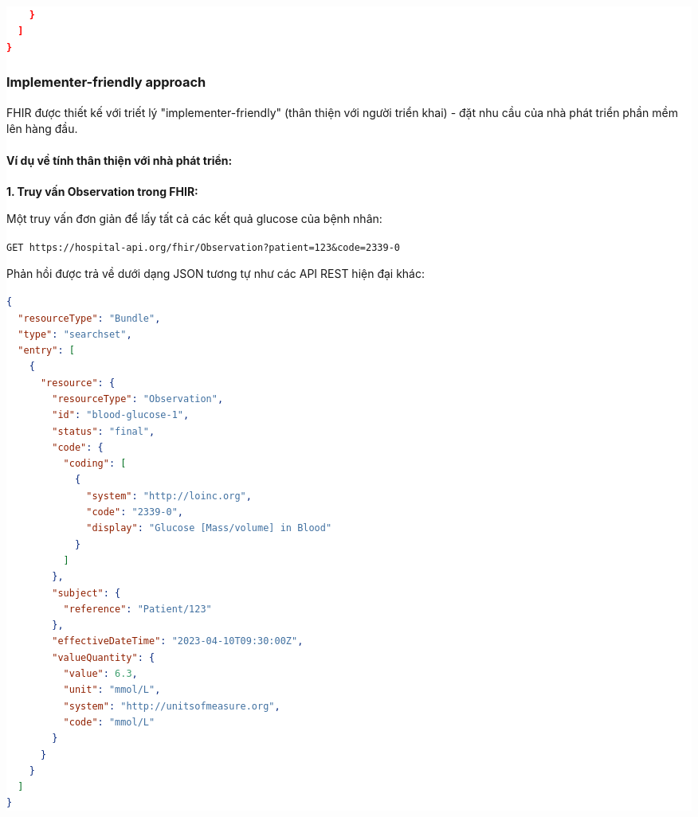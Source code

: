 ```json
    }
  ]
}
```

### Implementer-friendly approach

FHIR được thiết kế với triết lý "implementer-friendly" (thân thiện với người triển khai) - đặt nhu cầu của nhà phát triển phần mềm lên hàng đầu.

#### Ví dụ về tính thân thiện với nhà phát triển:

**1. Truy vấn Observation trong FHIR:**

Một truy vấn đơn giản để lấy tất cả các kết quả glucose của bệnh nhân:

```
GET https://hospital-api.org/fhir/Observation?patient=123&code=2339-0
```

Phản hồi được trả về dưới dạng JSON tương tự như các API REST hiện đại khác:

```json
{
  "resourceType": "Bundle",
  "type": "searchset",
  "entry": [
    {
      "resource": {
        "resourceType": "Observation",
        "id": "blood-glucose-1",
        "status": "final",
        "code": {
          "coding": [
            {
              "system": "http://loinc.org",
              "code": "2339-0",
              "display": "Glucose [Mass/volume] in Blood"
            }
          ]
        },
        "subject": {
          "reference": "Patient/123"
        },
        "effectiveDateTime": "2023-04-10T09:30:00Z",
        "valueQuantity": {
          "value": 6.3,
          "unit": "mmol/L",
          "system": "http://unitsofmeasure.org",
          "code": "mmol/L"
        }
      }
    }
  ]
}
```
